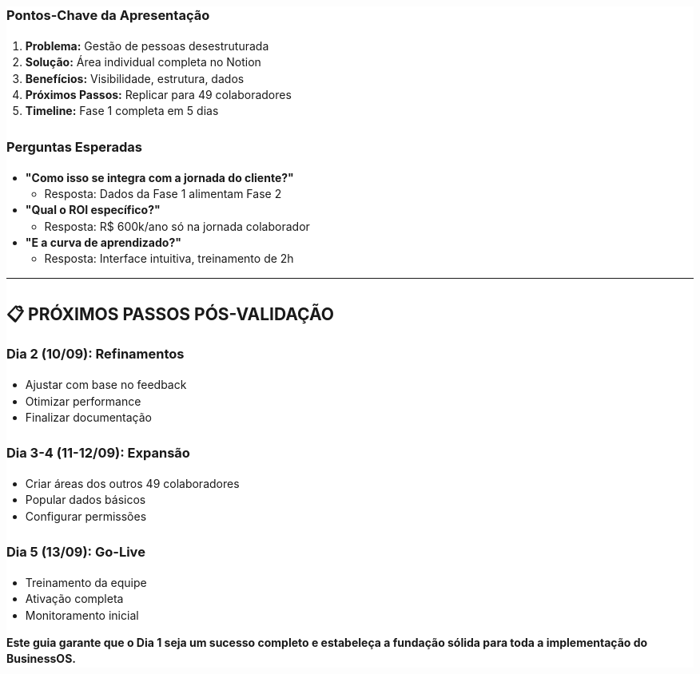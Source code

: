 ### **Pontos-Chave da Apresentação**
1. **Problema:** Gestão de pessoas desestruturada
2. **Solução:** Área individual completa no Notion
3. **Benefícios:** Visibilidade, estrutura, dados
4. **Próximos Passos:** Replicar para 49 colaboradores
5. **Timeline:** Fase 1 completa em 5 dias

### **Perguntas Esperadas**
- **"Como isso se integra com a jornada do cliente?"**
  - Resposta: Dados da Fase 1 alimentam Fase 2
- **"Qual o ROI específico?"**
  - Resposta: R$ 600k/ano só na jornada colaborador
- **"E a curva de aprendizado?"**
  - Resposta: Interface intuitiva, treinamento de 2h

---

## 📋 **PRÓXIMOS PASSOS PÓS-VALIDAÇÃO**

### **Dia 2 (10/09):** Refinamentos
- Ajustar com base no feedback
- Otimizar performance
- Finalizar documentação

### **Dia 3-4 (11-12/09):** Expansão
- Criar áreas dos outros 49 colaboradores
- Popular dados básicos
- Configurar permissões

### **Dia 5 (13/09):** Go-Live
- Treinamento da equipe
- Ativação completa
- Monitoramento inicial

**Este guia garante que o Dia 1 seja um sucesso completo e estabeleça a fundação sólida para toda a implementação do BusinessOS.**
